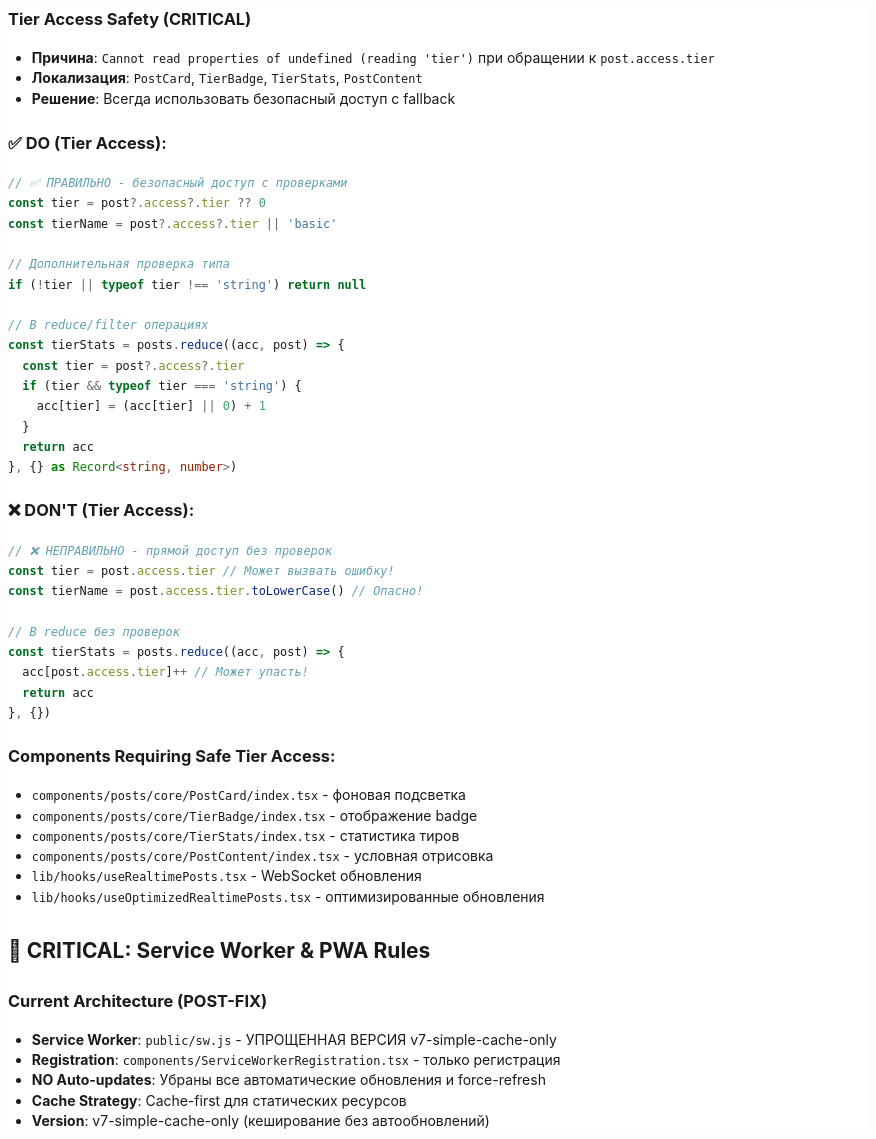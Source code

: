 ### Tier Access Safety (CRITICAL)
- **Причина**: `Cannot read properties of undefined (reading 'tier')` при обращении к `post.access.tier`
- **Локализация**: `PostCard`, `TierBadge`, `TierStats`, `PostContent`
- **Решение**: Всегда использовать безопасный доступ с fallback

### ✅ DO (Tier Access):
```typescript
// ✅ ПРАВИЛЬНО - безопасный доступ с проверками
const tier = post?.access?.tier ?? 0
const tierName = post?.access?.tier || 'basic'

// Дополнительная проверка типа
if (!tier || typeof tier !== 'string') return null

// В reduce/filter операциях
const tierStats = posts.reduce((acc, post) => {
  const tier = post?.access?.tier
  if (tier && typeof tier === 'string') {
    acc[tier] = (acc[tier] || 0) + 1
  }
  return acc
}, {} as Record<string, number>)
```

### ❌ DON'T (Tier Access):
```typescript
// ❌ НЕПРАВИЛЬНО - прямой доступ без проверок
const tier = post.access.tier // Может вызвать ошибку!
const tierName = post.access.tier.toLowerCase() // Опасно!

// В reduce без проверок
const tierStats = posts.reduce((acc, post) => {
  acc[post.access.tier]++ // Может упасть!
  return acc
}, {})
```

### Components Requiring Safe Tier Access:
- `components/posts/core/PostCard/index.tsx` - фоновая подсветка
- `components/posts/core/TierBadge/index.tsx` - отображение badge
- `components/posts/core/TierStats/index.tsx` - статистика тиров
- `components/posts/core/PostContent/index.tsx` - условная отрисовка
- `lib/hooks/useRealtimePosts.tsx` - WebSocket обновления
- `lib/hooks/useOptimizedRealtimePosts.tsx` - оптимизированные обновления

## 🚨 CRITICAL: Service Worker & PWA Rules

### Current Architecture (POST-FIX)
- **Service Worker**: `public/sw.js` - УПРОЩЕННАЯ ВЕРСИЯ v7-simple-cache-only
- **Registration**: `components/ServiceWorkerRegistration.tsx` - только регистрация
- **NO Auto-updates**: Убраны все автоматические обновления и force-refresh
- **Cache Strategy**: Cache-first для статических ресурсов
- **Version**: v7-simple-cache-only (кеширование без автообновлений)
